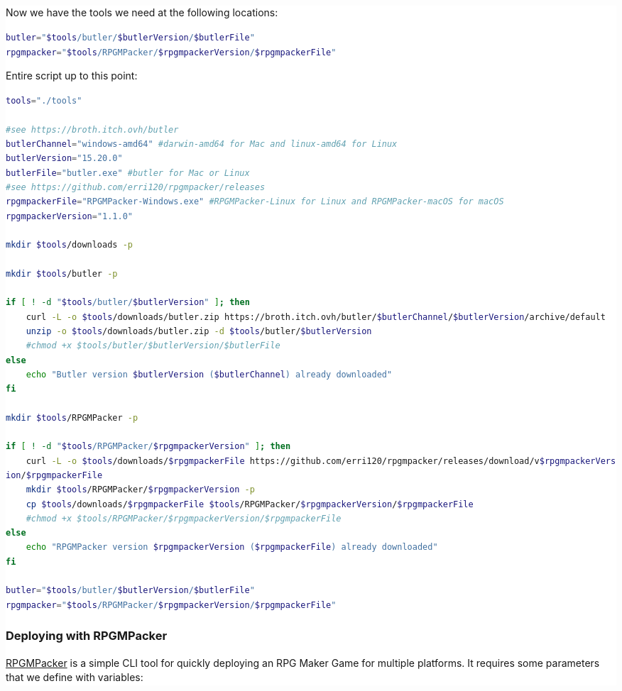 Now we have the tools we need at the following locations:

```bash
butler="$tools/butler/$butlerVersion/$butlerFile"
rpgmpacker="$tools/RPGMPacker/$rpgmpackerVersion/$rpgmpackerFile"
```

Entire script up to this point:

```bash
tools="./tools"

#see https://broth.itch.ovh/butler
butlerChannel="windows-amd64" #darwin-amd64 for Mac and linux-amd64 for Linux
butlerVersion="15.20.0"
butlerFile="butler.exe" #butler for Mac or Linux
#see https://github.com/erri120/rpgmpacker/releases
rpgmpackerFile="RPGMPacker-Windows.exe" #RPGMPacker-Linux for Linux and RPGMPacker-macOS for macOS
rpgmpackerVersion="1.1.0"

mkdir $tools/downloads -p

mkdir $tools/butler -p

if [ ! -d "$tools/butler/$butlerVersion" ]; then
    curl -L -o $tools/downloads/butler.zip https://broth.itch.ovh/butler/$butlerChannel/$butlerVersion/archive/default
    unzip -o $tools/downloads/butler.zip -d $tools/butler/$butlerVersion
    #chmod +x $tools/butler/$butlerVersion/$butlerFile
else
    echo "Butler version $butlerVersion ($butlerChannel) already downloaded"
fi

mkdir $tools/RPGMPacker -p

if [ ! -d "$tools/RPGMPacker/$rpgmpackerVersion" ]; then
    curl -L -o $tools/downloads/$rpgmpackerFile https://github.com/erri120/rpgmpacker/releases/download/v$rpgmpackerVersion/$rpgmpackerFile
    mkdir $tools/RPGMPacker/$rpgmpackerVersion -p
    cp $tools/downloads/$rpgmpackerFile $tools/RPGMPacker/$rpgmpackerVersion/$rpgmpackerFile
    #chmod +x $tools/RPGMPacker/$rpgmpackerVersion/$rpgmpackerFile
else
    echo "RPGMPacker version $rpgmpackerVersion ($rpgmpackerFile) already downloaded"
fi

butler="$tools/butler/$butlerVersion/$butlerFile"
rpgmpacker="$tools/RPGMPacker/$rpgmpackerVersion/$rpgmpackerFile"
```

### Deploying with RPGMPacker

[RPGMPacker](https://github.com/erri120/rpgmpacker) is a simple CLI tool for quickly deploying an RPG Maker Game for multiple platforms. It requires some parameters that we define with variables:
